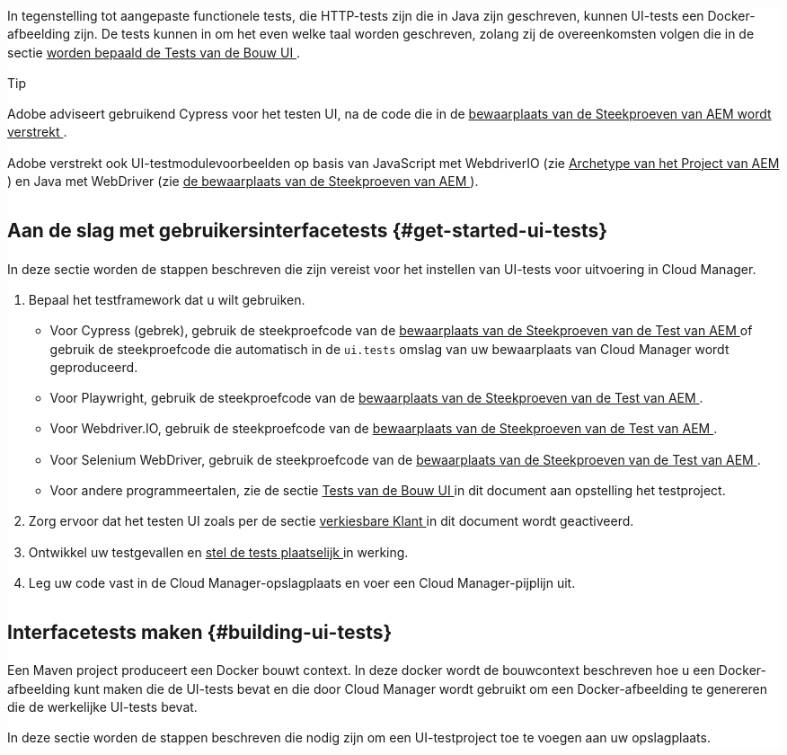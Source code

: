 In tegenstelling tot aangepaste functionele tests, die HTTP-tests zijn die in Java zijn geschreven, kunnen UI-tests een Docker-afbeelding zijn. De tests kunnen in om het even welke taal worden geschreven, zolang zij de overeenkomsten volgen die in de sectie [ worden bepaald de Tests van de Bouw UI ](#building-ui-tests).

>[!TIP]
>
>Adobe adviseert gebruikend Cypress voor het testen UI, na de code die in de [ bewaarplaats van de Steekproeven van AEM wordt verstrekt ](https://github.com/adobe/aem-test-samples/tree/aem-cloud/ui-cypress).
> 
>Adobe verstrekt ook UI-testmodulevoorbeelden op basis van JavaScript met WebdriverIO (zie [ Archetype van het Project van AEM ](https://github.com/adobe/aem-project-archetype/tree/master/src/main/archetype/ui.tests)) en Java met WebDriver (zie [ de bewaarplaats van de Steekproeven van AEM ](https://github.com/adobe/aem-test-samples/tree/aem-cloud/ui-selenium-webdriver)).

## Aan de slag met gebruikersinterfacetests {#get-started-ui-tests}

In deze sectie worden de stappen beschreven die zijn vereist voor het instellen van UI-tests voor uitvoering in Cloud Manager.

1. Bepaal het testframework dat u wilt gebruiken.

   * Voor Cypress (gebrek), gebruik de steekproefcode van de [ bewaarplaats van de Steekproeven van de Test van AEM ](https://github.com/adobe/aem-test-samples/tree/aem-cloud/ui-cypress) of gebruik de steekproefcode die automatisch in de `ui.tests` omslag van uw bewaarplaats van Cloud Manager wordt geproduceerd.

   * Voor Playwright, gebruik de steekproefcode van de [ bewaarplaats van de Steekproeven van de Test van AEM ](https://github.com/adobe/aem-test-samples/tree/aem-cloud/ui-playwright).

   * Voor Webdriver.IO, gebruik de steekproefcode van de [ bewaarplaats van de Steekproeven van de Test van AEM ](https://github.com/adobe/aem-test-samples/tree/aem-cloud/ui-wdio).

   * Voor Selenium WebDriver, gebruik de steekproefcode van de [ bewaarplaats van de Steekproeven van de Test van AEM ](https://github.com/adobe/aem-test-samples/tree/aem-cloud/ui-selenium-webdriver).

   * Voor andere programmeertalen, zie de sectie [ Tests van de Bouw UI ](#building-ui-tests) in dit document aan opstelling het testproject.

1. Zorg ervoor dat het testen UI zoals per de sectie [ verkiesbare Klant ](#customer-opt-in) in dit document wordt geactiveerd.

1. Ontwikkel uw testgevallen en [ stel de tests plaatselijk ](#run-ui-tests-locally) in werking.

1. Leg uw code vast in de Cloud Manager-opslagplaats en voer een Cloud Manager-pijplijn uit.

## Interfacetests maken {#building-ui-tests}

Een Maven project produceert een Docker bouwt context. In deze docker wordt de bouwcontext beschreven hoe u een Docker-afbeelding kunt maken die de UI-tests bevat en die door Cloud Manager wordt gebruikt om een Docker-afbeelding te genereren die de werkelijke UI-tests bevat.

In deze sectie worden de stappen beschreven die nodig zijn om een UI-testproject toe te voegen aan uw opslagplaats.
